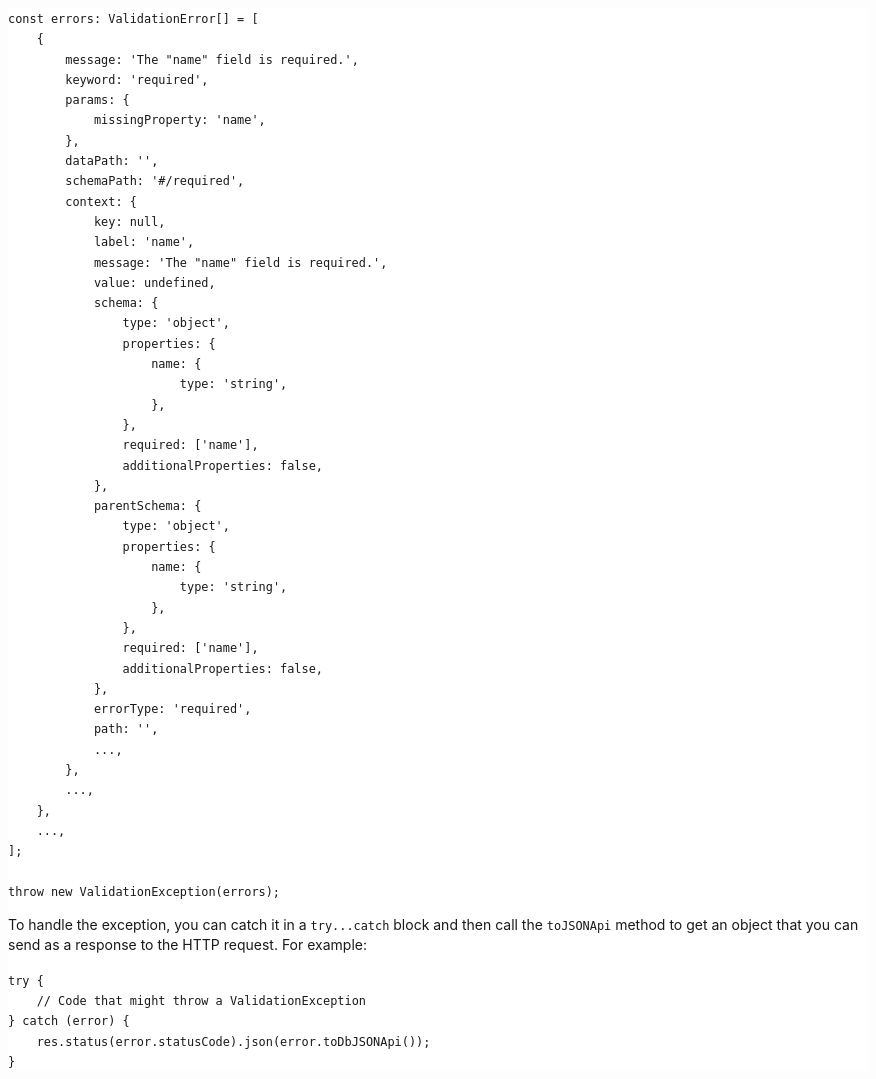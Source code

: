 ```tsx
const errors: ValidationError[] = [
    {
        message: 'The "name" field is required.',
        keyword: 'required',
        params: {
            missingProperty: 'name',
        },
        dataPath: '',
        schemaPath: '#/required',
        context: {
            key: null,
            label: 'name',
            message: 'The "name" field is required.',
            value: undefined,
            schema: {
                type: 'object',
                properties: {
                    name: {
                        type: 'string',
                    },
                },
                required: ['name'],
                additionalProperties: false,
            },
            parentSchema: {
                type: 'object',
                properties: {
                    name: {
                        type: 'string',
                    },
                },
                required: ['name'],
                additionalProperties: false,
            },
            errorType: 'required',
            path: '',
            ...,
        },
        ...,
    },
    ...,
];

throw new ValidationException(errors);

```

To handle the exception, you can catch it in a `try...catch` block and then call the `toJSONApi` method to get an object that you can send as a response to the HTTP request. For example:

```tsx
try {
    // Code that might throw a ValidationException
} catch (error) {
    res.status(error.statusCode).json(error.toDbJSONApi());
}

```
